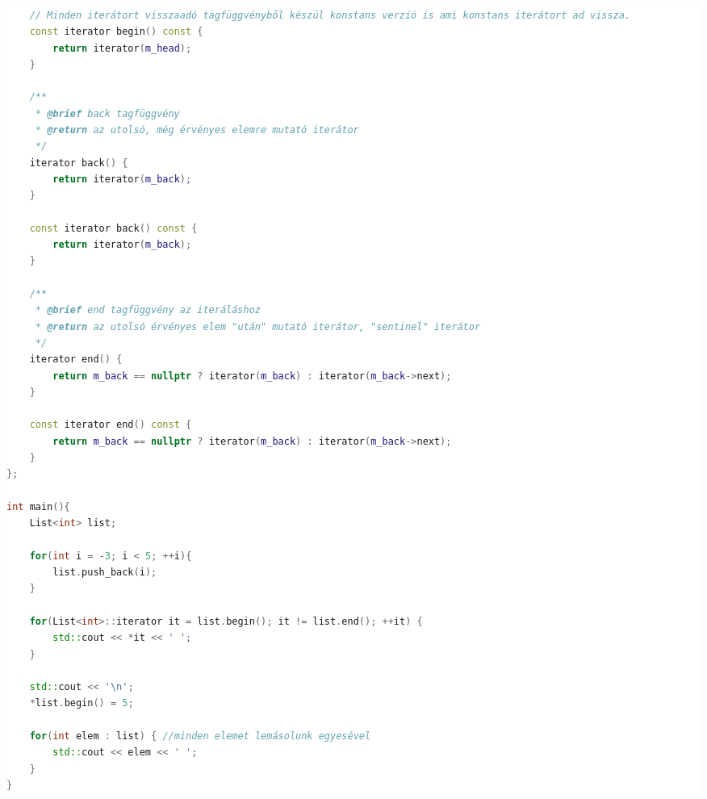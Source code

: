 ```cpp
    // Minden iterátort visszaadó tagfüggvényből készül konstans verzió is ami konstans iterátort ad vissza.
    const iterator begin() const {
        return iterator(m_head);
    }

    /**
     * @brief back tagfüggvény
     * @return az utolsó, még érvényes elemre mutató iterátor
     */
    iterator back() {
        return iterator(m_back);
    }

    const iterator back() const {
        return iterator(m_back);
    }

    /**
     * @brief end tagfüggvény az iteráláshoz
     * @return az utolsó érvényes elem "után" mutató iterátor, "sentinel" iterátor
     */
    iterator end() {
        return m_back == nullptr ? iterator(m_back) : iterator(m_back->next);
    }
    
    const iterator end() const {
        return m_back == nullptr ? iterator(m_back) : iterator(m_back->next);
    }
};

int main(){
    List<int> list;

    for(int i = -3; i < 5; ++i){
        list.push_back(i);
    }

    for(List<int>::iterator it = list.begin(); it != list.end(); ++it) {
        std::cout << *it << ' ';
    }

    std::cout << '\n';
    *list.begin() = 5;

    for(int elem : list) { //minden elemet lemásolunk egyesével
        std::cout << elem << ' ';
    }
}
```
